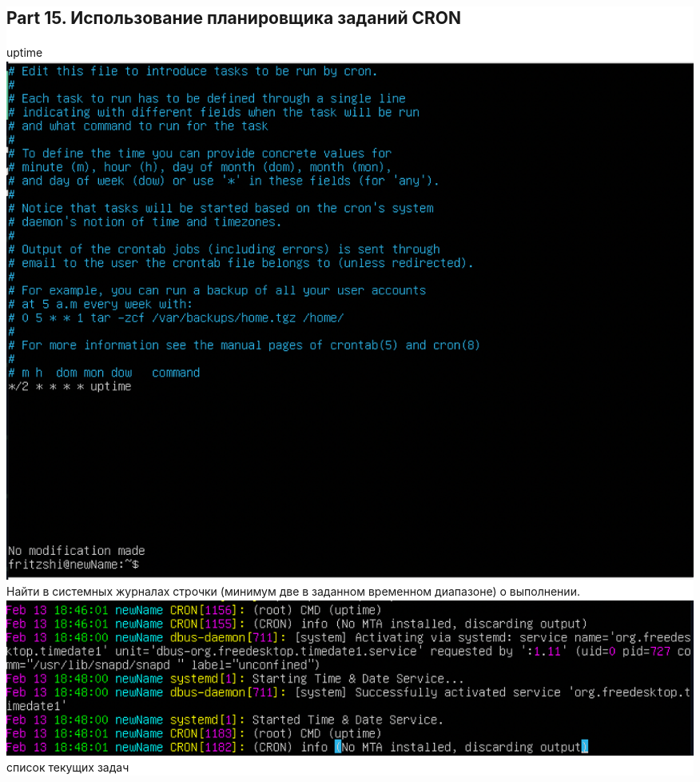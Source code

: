 ## Part 15. Использование планировщика заданий CRON
uptime
![img](screen/cronuptime.png)
Найти в системных журналах строчки (минимум две в заданном временном диапазоне) о выполнении.
![img](screen/res.png)
список текущих задач